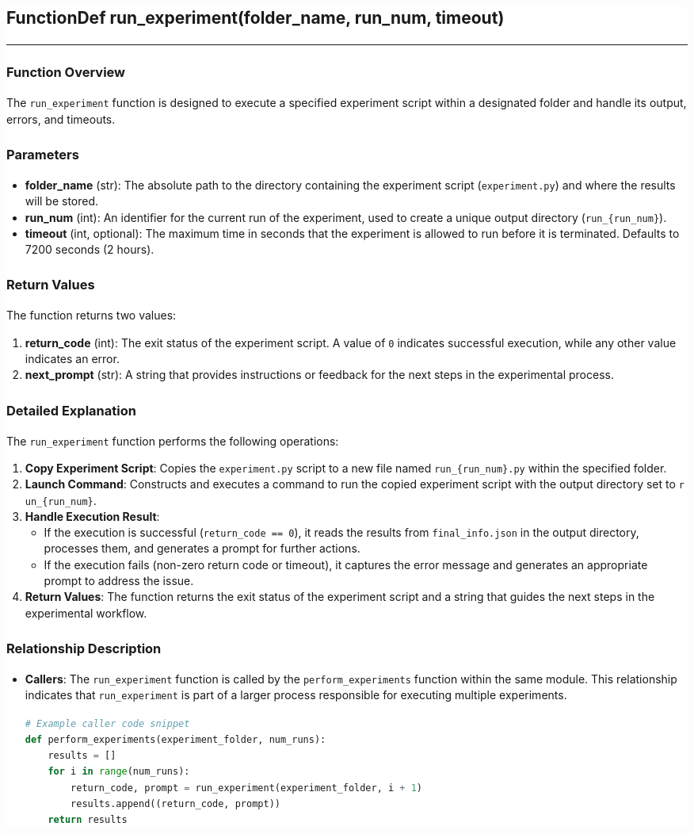 ## FunctionDef run_experiment(folder_name, run_num, timeout)
---

### Function Overview

The `run_experiment` function is designed to execute a specified experiment script within a designated folder and handle its output, errors, and timeouts.

### Parameters

- **folder_name** (str): The absolute path to the directory containing the experiment script (`experiment.py`) and where the results will be stored.
- **run_num** (int): An identifier for the current run of the experiment, used to create a unique output directory (`run_{run_num}`).
- **timeout** (int, optional): The maximum time in seconds that the experiment is allowed to run before it is terminated. Defaults to 7200 seconds (2 hours).

### Return Values

The function returns two values:
1. **return_code** (int): The exit status of the experiment script. A value of `0` indicates successful execution, while any other value indicates an error.
2. **next_prompt** (str): A string that provides instructions or feedback for the next steps in the experimental process.

### Detailed Explanation

The `run_experiment` function performs the following operations:
1. **Copy Experiment Script**: Copies the `experiment.py` script to a new file named `run_{run_num}.py` within the specified folder.
2. **Launch Command**: Constructs and executes a command to run the copied experiment script with the output directory set to `run_{run_num}`.
3. **Handle Execution Result**:
   - If the execution is successful (`return_code == 0`), it reads the results from `final_info.json` in the output directory, processes them, and generates a prompt for further actions.
   - If the execution fails (non-zero return code or timeout), it captures the error message and generates an appropriate prompt to address the issue.
4. **Return Values**: The function returns the exit status of the experiment script and a string that guides the next steps in the experimental workflow.

### Relationship Description

- **Callers**: The `run_experiment` function is called by the `perform_experiments` function within the same module. This relationship indicates that `run_experiment` is part of a larger process responsible for executing multiple experiments.
  
  ```python
  # Example caller code snippet
  def perform_experiments(experiment_folder, num_runs):
      results = []
      for i in range(num_runs):
          return_code, prompt = run_experiment(experiment_folder, i + 1)
          results.append((return_code, prompt))
      return results
  ```
